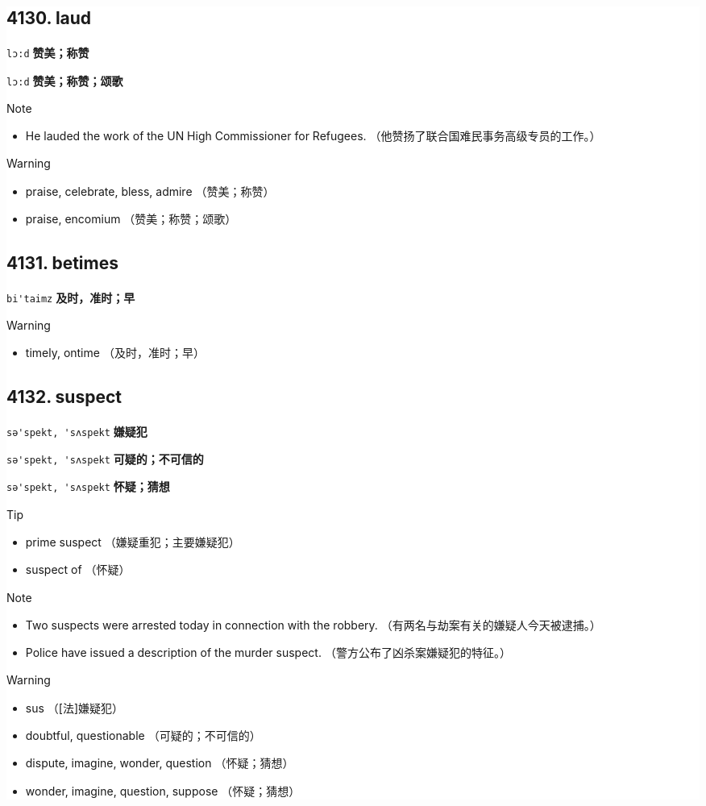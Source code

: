 ## 4130. laud

`lɔ:d`  **赞美；称赞**

`lɔ:d`  **赞美；称赞；颂歌**

> [!NOTE]
>
> - He lauded the work of the UN High Commissioner for Refugees. （他赞扬了联合国难民事务高级专员的工作。）
>

> [!WARNING]
>
> - praise, celebrate, bless, admire （赞美；称赞）
>
> - praise, encomium （赞美；称赞；颂歌）
>

## 4131. betimes

`bi'taimz`  **及时，准时；早**

> [!WARNING]
>
> - timely, ontime （及时，准时；早）
>

## 4132. suspect

`sə'spekt, 'sʌspekt`  **嫌疑犯**

`sə'spekt, 'sʌspekt`  **可疑的；不可信的**

`sə'spekt, 'sʌspekt`  **怀疑；猜想**

> [!TIP]
>
> - prime suspect （嫌疑重犯；主要嫌疑犯）
>
> - suspect of （怀疑）
>

> [!NOTE]
>
> - Two suspects were arrested today in connection with the robbery. （有两名与劫案有关的嫌疑人今天被逮捕。）
>
> - Police have issued a description of the murder suspect. （警方公布了凶杀案嫌疑犯的特征。）
>

> [!WARNING]
>
> - sus （[法]嫌疑犯）
>
> - doubtful, questionable （可疑的；不可信的）
>
> - dispute, imagine, wonder, question （怀疑；猜想）
>
> - wonder, imagine, question, suppose （怀疑；猜想）
>
